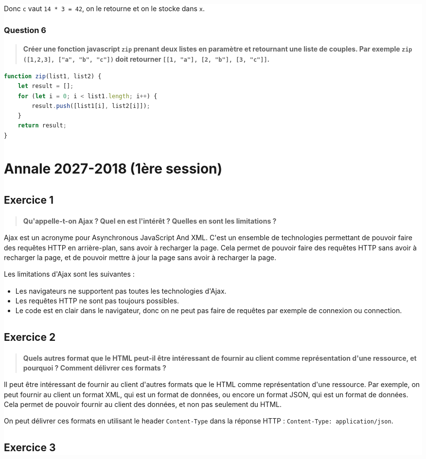 Donc `c` vaut `14 * 3 = 42`, on le retourne et on le stocke dans `x`.



### Question 6

> **Créer une fonction javascript `zip` prenant deux listes en paramètre et retournant une liste de couples. Par exemple `zip([1,2,3], ["a", "b", "c"])` doit retourner `[[1, "a"], [2, "b"], [3, "c"]]`.**

```javascript
function zip(list1, list2) {
    let result = [];
    for (let i = 0; i < list1.length; i++) {
        result.push([list1[i], list2[i]]);
    }
    return result;
}
```

# Annale 2027-2018 (1ère session)

## Exercice 1

> **Qu'appelle-t-on Ajax ? Quel en est l'intérêt ? Quelles en sont les limitations ?**

Ajax est un acronyme pour Asynchronous JavaScript And XML. C'est un ensemble de technologies permettant de pouvoir faire des requêtes HTTP en arrière-plan, sans avoir à recharger la page. Cela permet de pouvoir faire des requêtes HTTP sans avoir à recharger la page, et de pouvoir mettre à jour la page sans avoir à recharger la page.

Les limitations d'Ajax sont les suivantes :

- Les navigateurs ne supportent pas toutes les technologies d'Ajax.
- Les requêtes HTTP ne sont pas toujours possibles.
- Le code est en clair dans le navigateur, donc on ne peut pas faire de requêtes par exemple de connexion ou connection.

## Exercice 2

> **Quels autres format que le HTML peut-il être intéressant de fournir au client comme représentation d'une ressource, et pourquoi ? Comment délivrer ces formats ?**

Il peut être intéressant de fournir au client d'autres formats que le HTML comme représentation d'une ressource. Par exemple, on peut fournir au client un format XML, qui est un format de données, ou encore un format JSON, qui est un format de données. Cela permet de pouvoir fournir au client des données, et non pas seulement du HTML.

On peut délivrer ces formats en utilisant le header `Content-Type` dans la réponse HTTP : `Content-Type: application/json`.

## Exercice 3
